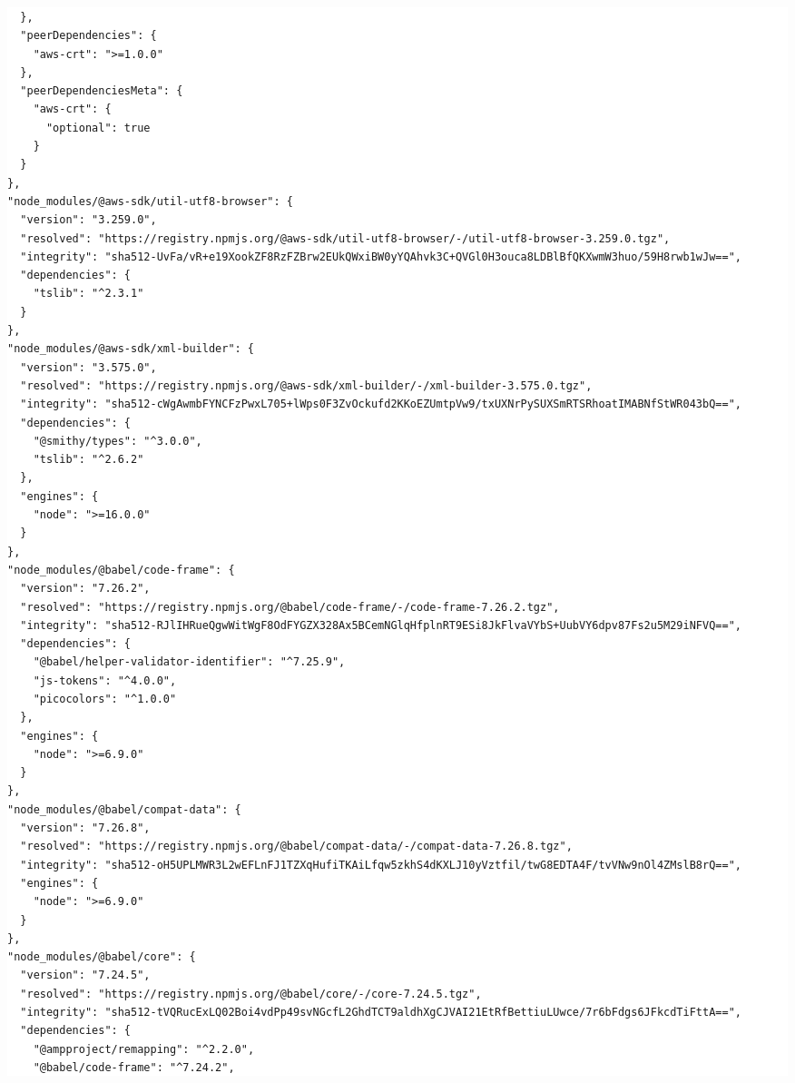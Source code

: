       },
      "peerDependencies": {
        "aws-crt": ">=1.0.0"
      },
      "peerDependenciesMeta": {
        "aws-crt": {
          "optional": true
        }
      }
    },
    "node_modules/@aws-sdk/util-utf8-browser": {
      "version": "3.259.0",
      "resolved": "https://registry.npmjs.org/@aws-sdk/util-utf8-browser/-/util-utf8-browser-3.259.0.tgz",
      "integrity": "sha512-UvFa/vR+e19XookZF8RzFZBrw2EUkQWxiBW0yYQAhvk3C+QVGl0H3ouca8LDBlBfQKXwmW3huo/59H8rwb1wJw==",
      "dependencies": {
        "tslib": "^2.3.1"
      }
    },
    "node_modules/@aws-sdk/xml-builder": {
      "version": "3.575.0",
      "resolved": "https://registry.npmjs.org/@aws-sdk/xml-builder/-/xml-builder-3.575.0.tgz",
      "integrity": "sha512-cWgAwmbFYNCFzPwxL705+lWps0F3ZvOckufd2KKoEZUmtpVw9/txUXNrPySUXSmRTSRhoatIMABNfStWR043bQ==",
      "dependencies": {
        "@smithy/types": "^3.0.0",
        "tslib": "^2.6.2"
      },
      "engines": {
        "node": ">=16.0.0"
      }
    },
    "node_modules/@babel/code-frame": {
      "version": "7.26.2",
      "resolved": "https://registry.npmjs.org/@babel/code-frame/-/code-frame-7.26.2.tgz",
      "integrity": "sha512-RJlIHRueQgwWitWgF8OdFYGZX328Ax5BCemNGlqHfplnRT9ESi8JkFlvaVYbS+UubVY6dpv87Fs2u5M29iNFVQ==",
      "dependencies": {
        "@babel/helper-validator-identifier": "^7.25.9",
        "js-tokens": "^4.0.0",
        "picocolors": "^1.0.0"
      },
      "engines": {
        "node": ">=6.9.0"
      }
    },
    "node_modules/@babel/compat-data": {
      "version": "7.26.8",
      "resolved": "https://registry.npmjs.org/@babel/compat-data/-/compat-data-7.26.8.tgz",
      "integrity": "sha512-oH5UPLMWR3L2wEFLnFJ1TZXqHufiTKAiLfqw5zkhS4dKXLJ10yVztfil/twG8EDTA4F/tvVNw9nOl4ZMslB8rQ==",
      "engines": {
        "node": ">=6.9.0"
      }
    },
    "node_modules/@babel/core": {
      "version": "7.24.5",
      "resolved": "https://registry.npmjs.org/@babel/core/-/core-7.24.5.tgz",
      "integrity": "sha512-tVQRucExLQ02Boi4vdPp49svNGcfL2GhdTCT9aldhXgCJVAI21EtRfBettiuLUwce/7r6bFdgs6JFkcdTiFttA==",
      "dependencies": {
        "@ampproject/remapping": "^2.2.0",
        "@babel/code-frame": "^7.24.2",
